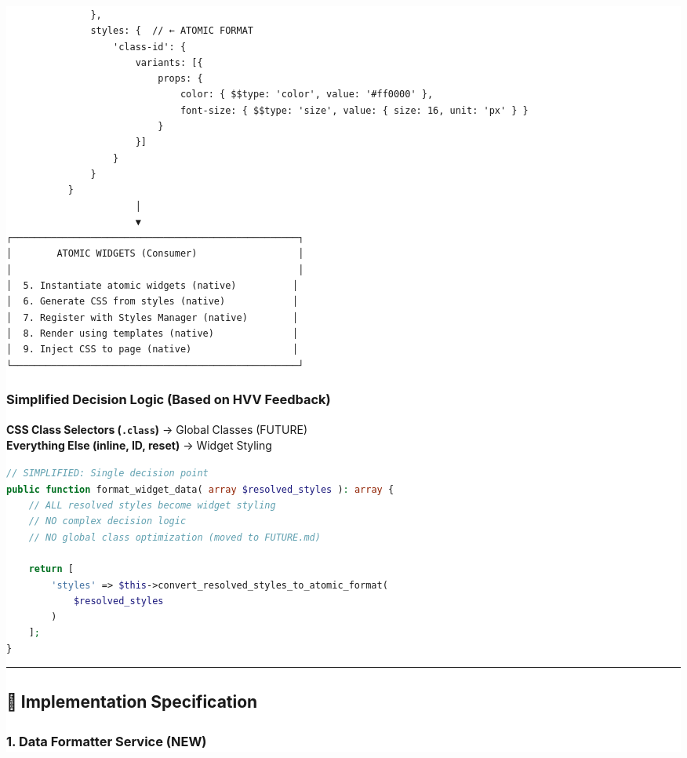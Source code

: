 ```
               },
               styles: {  // ← ATOMIC FORMAT
                   'class-id': {
                       variants: [{
                           props: {
                               color: { $$type: 'color', value: '#ff0000' },
                               font-size: { $$type: 'size', value: { size: 16, unit: 'px' } }
                           }
                       }]
                   }
               }
           }
                       │
                       ▼
┌───────────────────────────────────────────────────┐
│        ATOMIC WIDGETS (Consumer)                  │
│                                                   │
│  5. Instantiate atomic widgets (native)          │
│  6. Generate CSS from styles (native)            │
│  7. Register with Styles Manager (native)        │
│  8. Render using templates (native)              │
│  9. Inject CSS to page (native)                  │
└───────────────────────────────────────────────────┘
```

### **Simplified Decision Logic (Based on HVV Feedback)**

**CSS Class Selectors (`.class`)** → Global Classes (FUTURE)  
**Everything Else (inline, ID, reset)** → Widget Styling

```php
// SIMPLIFIED: Single decision point
public function format_widget_data( array $resolved_styles ): array {
    // ALL resolved styles become widget styling
    // NO complex decision logic
    // NO global class optimization (moved to FUTURE.md)
    
    return [
        'styles' => $this->convert_resolved_styles_to_atomic_format( 
            $resolved_styles 
        )
    ];
}
```

---

## 🔧 **Implementation Specification**

### **1. Data Formatter Service (NEW)**
